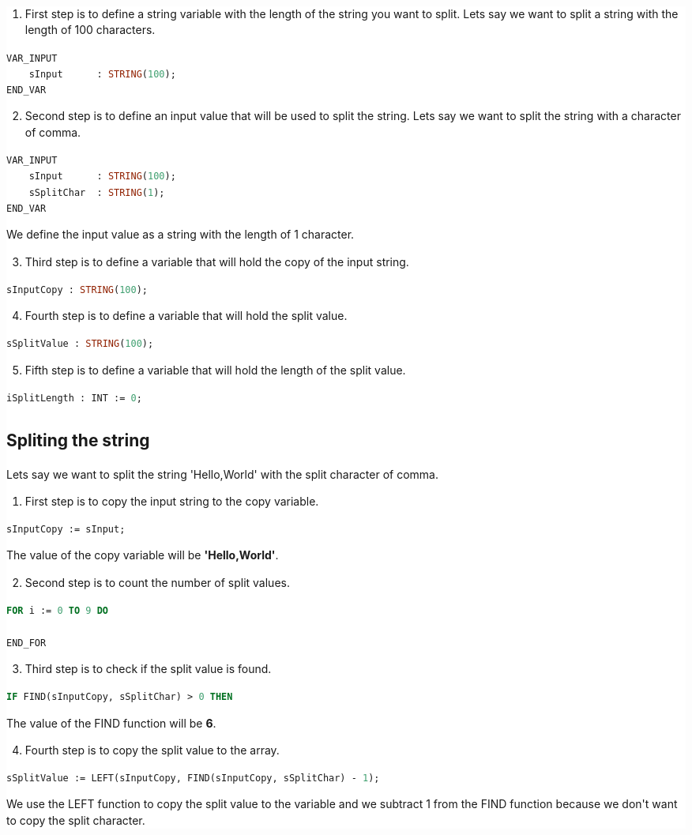 1. First step is to define a string variable with the length of the string you want to split. Lets say we want to split a string with the length of 100 characters. 
```pascal
VAR_INPUT
	sInput 		: STRING(100);
END_VAR
```
2. Second step is to define an input value that will be used to split the string. Lets say we want to split the string with a character of comma. 
```pascal
VAR_INPUT
	sInput 		: STRING(100);
	sSplitChar	: STRING(1);
END_VAR
```
We define the input value as a string with the length of 1 character.

3. Third step is to define a variable that will hold the copy of the input string. 
```pascal
sInputCopy : STRING(100);
```

4. Fourth step is to define a variable that will hold the split value. 
```pascal
sSplitValue : STRING(100);
```

5. Fifth step is to define a variable that will hold the length of the split value. 
```pascal
iSplitLength : INT := 0;
```

## Spliting the string
Lets say we want to split the string 'Hello,World' with the split character of comma.

1. First step is to copy the input string to the copy variable. 
```pascal
sInputCopy := sInput;
```
The value of the copy variable will be <b>'Hello,World'</b>.

2. Second step is to count the number of split values. 
```pascal
FOR i := 0 TO 9 DO

END_FOR
```
3. Third step is to check if the split value is found. 
```pascal
IF FIND(sInputCopy, sSplitChar) > 0 THEN
```
The value of the FIND function will be <b>6</b>.

4. Fourth step is to copy the split value to the array. 
```pascal
sSplitValue := LEFT(sInputCopy, FIND(sInputCopy, sSplitChar) - 1);
```
We use the LEFT function to copy the split value to the variable and we subtract 1 from the FIND function because we don't want to copy the split character.
